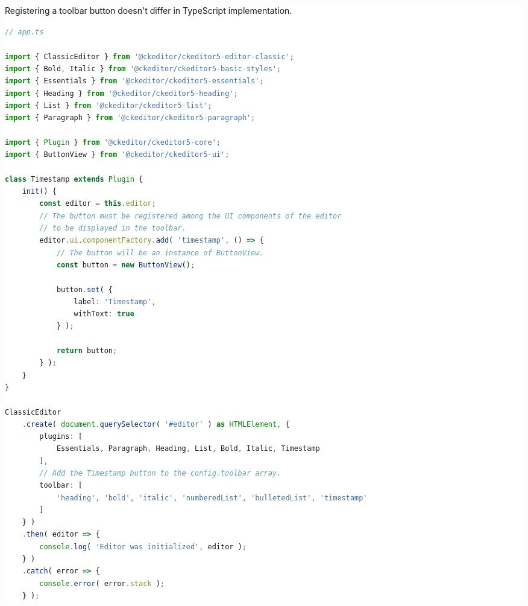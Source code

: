 Registering a toolbar button doesn't differ in TypeScript implementation.

```ts
// app.ts

import { ClassicEditor } from '@ckeditor/ckeditor5-editor-classic';
import { Bold, Italic } from '@ckeditor/ckeditor5-basic-styles';
import { Essentials } from '@ckeditor/ckeditor5-essentials';
import { Heading } from '@ckeditor/ckeditor5-heading';
import { List } from '@ckeditor/ckeditor5-list';
import { Paragraph } from '@ckeditor/ckeditor5-paragraph';

import { Plugin } from '@ckeditor/ckeditor5-core';
import { ButtonView } from '@ckeditor/ckeditor5-ui';

class Timestamp extends Plugin {
	init() {
		const editor = this.editor;
		// The button must be registered among the UI components of the editor
		// to be displayed in the toolbar.
		editor.ui.componentFactory.add( 'timestamp', () => {
			// The button will be an instance of ButtonView.
			const button = new ButtonView();

			button.set( {
				label: 'Timestamp',
				withText: true
			} );

			return button;
		} );
	}
}

ClassicEditor
	.create( document.querySelector( '#editor' ) as HTMLElement, {
		plugins: [
			Essentials, Paragraph, Heading, List, Bold, Italic, Timestamp
		],
		// Add the Timestamp button to the config.toolbar array.
		toolbar: [
			'heading', 'bold', 'italic', 'numberedList', 'bulletedList', 'timestamp'
		]
	} )
	.then( editor => {
		console.log( 'Editor was initialized', editor );
	} )
	.catch( error => {
		console.error( error.stack );
	} );
```
